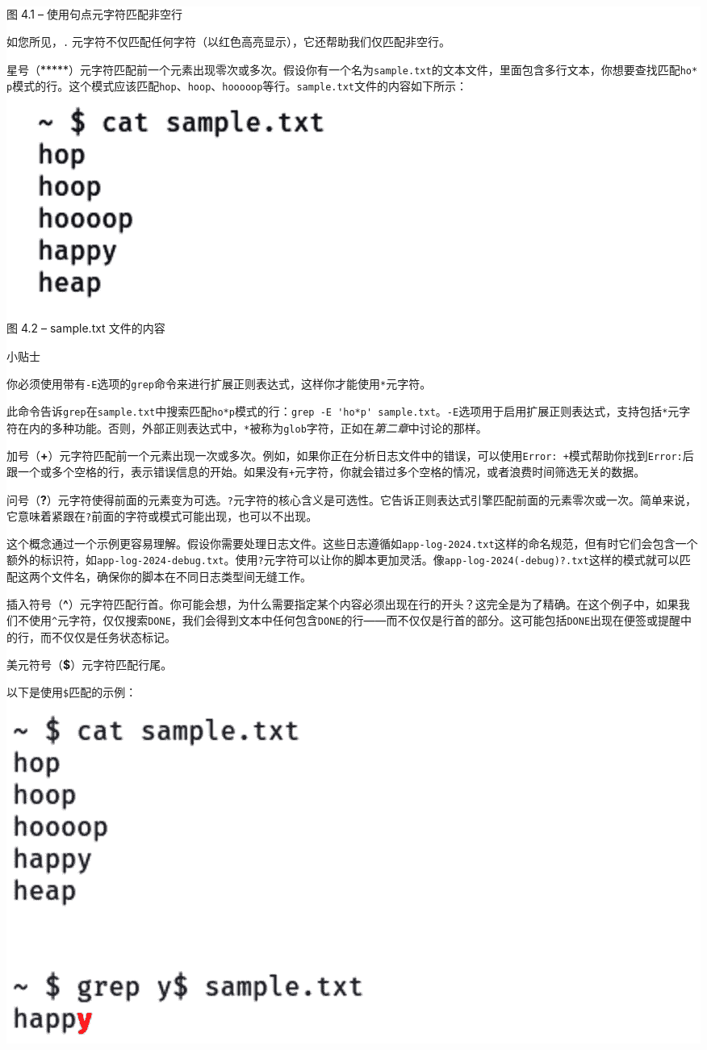 图 4.1 – 使用句点元字符匹配非空行

如您所见，`.` 元字符不仅匹配任何字符（以红色高亮显示），它还帮助我们仅匹配非空行。

星号（*****）元字符匹配前一个元素出现零次或多次。假设你有一个名为`sample.txt`的文本文件，里面包含多行文本，你想要查找匹配`ho*p`模式的行。这个模式应该匹配`hop`、`hoop`、`hooooop`等行。`sample.txt`文件的内容如下所示：

![图 4.2 – sample.txt 文件的内容](img/B22229_04_2.jpg)

图 4.2 – sample.txt 文件的内容

小贴士

你必须使用带有`-E`选项的`grep`命令来进行扩展正则表达式，这样你才能使用`*`元字符。

此命令告诉`grep`在`sample.txt`中搜索匹配`ho*p`模式的行：`grep -E 'ho*p' sample.txt`。`-E`选项用于启用扩展正则表达式，支持包括`*`元字符在内的多种功能。否则，外部正则表达式中，`*`被称为`glob`字符，正如在*第二章*中讨论的那样。

加号（**+**）元字符匹配前一个元素出现一次或多次。例如，如果你正在分析日志文件中的错误，可以使用`Error: +`模式帮助你找到`Error:`后跟一个或多个空格的行，表示错误信息的开始。如果没有`+`元字符，你就会错过多个空格的情况，或者浪费时间筛选无关的数据。

问号（**?**）元字符使得前面的元素变为可选。`?`元字符的核心含义是可选性。它告诉正则表达式引擎匹配前面的元素零次或一次。简单来说，它意味着紧跟在`?`前面的字符或模式可能出现，也可以不出现。

这个概念通过一个示例更容易理解。假设你需要处理日志文件。这些日志遵循如`app-log-2024.txt`这样的命名规范，但有时它们会包含一个额外的标识符，如`app-log-2024-debug.txt`。使用`?`元字符可以让你的脚本更加灵活。像`app-log-2024(-debug)?.txt`这样的模式就可以匹配这两个文件名，确保你的脚本在不同日志类型间无缝工作。

插入符号（**^**）元字符匹配行首。你可能会想，为什么需要指定某个内容必须出现在行的开头？这完全是为了精确。在这个例子中，如果我们不使用`^`元字符，仅仅搜索`DONE`，我们会得到文本中任何包含`DONE`的行——而不仅仅是行首的部分。这可能包括`DONE`出现在便签或提醒中的行，而不仅仅是任务状态标记。

美元符号（**$**）元字符匹配行尾。

以下是使用`$`匹配的示例：

![图 4.3 – 使用$元字符匹配字符串的结尾](img/B22229_04_3.jpg)
